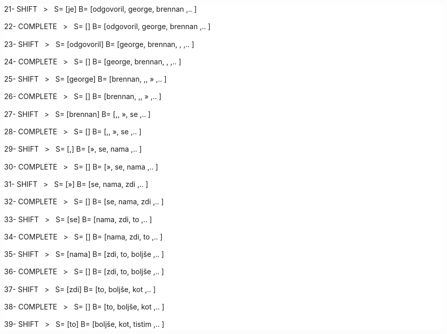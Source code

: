

21- SHIFT&nbsp;&nbsp;&nbsp;>&nbsp;&nbsp;&nbsp;S= [je]   B= [odgovoril, george, brennan ,.. ]



22- COMPLETE&nbsp;&nbsp;&nbsp;>&nbsp;&nbsp;&nbsp;S= []   B= [odgovoril, george, brennan ,.. ]



23- SHIFT&nbsp;&nbsp;&nbsp;>&nbsp;&nbsp;&nbsp;S= [odgovoril]   B= [george, brennan, , ,.. ]



24- COMPLETE&nbsp;&nbsp;&nbsp;>&nbsp;&nbsp;&nbsp;S= []   B= [george, brennan, , ,.. ]



25- SHIFT&nbsp;&nbsp;&nbsp;>&nbsp;&nbsp;&nbsp;S= [george]   B= [brennan, ,, » ,.. ]



26- COMPLETE&nbsp;&nbsp;&nbsp;>&nbsp;&nbsp;&nbsp;S= []   B= [brennan, ,, » ,.. ]



27- SHIFT&nbsp;&nbsp;&nbsp;>&nbsp;&nbsp;&nbsp;S= [brennan]   B= [,, », se ,.. ]



28- COMPLETE&nbsp;&nbsp;&nbsp;>&nbsp;&nbsp;&nbsp;S= []   B= [,, », se ,.. ]



29- SHIFT&nbsp;&nbsp;&nbsp;>&nbsp;&nbsp;&nbsp;S= [,]   B= [», se, nama ,.. ]



30- COMPLETE&nbsp;&nbsp;&nbsp;>&nbsp;&nbsp;&nbsp;S= []   B= [», se, nama ,.. ]



31- SHIFT&nbsp;&nbsp;&nbsp;>&nbsp;&nbsp;&nbsp;S= [»]   B= [se, nama, zdi ,.. ]



32- COMPLETE&nbsp;&nbsp;&nbsp;>&nbsp;&nbsp;&nbsp;S= []   B= [se, nama, zdi ,.. ]



33- SHIFT&nbsp;&nbsp;&nbsp;>&nbsp;&nbsp;&nbsp;S= [se]   B= [nama, zdi, to ,.. ]



34- COMPLETE&nbsp;&nbsp;&nbsp;>&nbsp;&nbsp;&nbsp;S= []   B= [nama, zdi, to ,.. ]



35- SHIFT&nbsp;&nbsp;&nbsp;>&nbsp;&nbsp;&nbsp;S= [nama]   B= [zdi, to, boljše ,.. ]



36- COMPLETE&nbsp;&nbsp;&nbsp;>&nbsp;&nbsp;&nbsp;S= []   B= [zdi, to, boljše ,.. ]



37- SHIFT&nbsp;&nbsp;&nbsp;>&nbsp;&nbsp;&nbsp;S= [zdi]   B= [to, boljše, kot ,.. ]



38- COMPLETE&nbsp;&nbsp;&nbsp;>&nbsp;&nbsp;&nbsp;S= []   B= [to, boljše, kot ,.. ]



39- SHIFT&nbsp;&nbsp;&nbsp;>&nbsp;&nbsp;&nbsp;S= [to]   B= [boljše, kot, tistim ,.. ]

